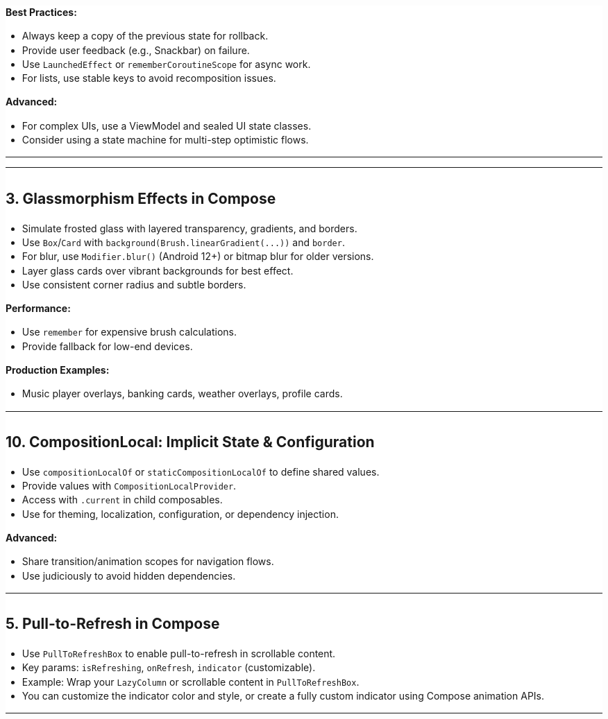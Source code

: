 
**Best Practices:**

- Always keep a copy of the previous state for rollback.
- Provide user feedback (e.g., Snackbar) on failure.
- Use `LaunchedEffect` or `rememberCoroutineScope` for async work.
- For lists, use stable keys to avoid recomposition issues.


**Advanced:**

- For complex UIs, use a ViewModel and sealed UI state classes.
- Consider using a state machine for multi-step optimistic flows.

---

---

## 3. Glassmorphism Effects in Compose

- Simulate frosted glass with layered transparency, gradients, and borders.
- Use `Box`/`Card` with `background(Brush.linearGradient(...))` and `border`.
- For blur, use `Modifier.blur()` (Android 12+) or bitmap blur for older versions.
- Layer glass cards over vibrant backgrounds for best effect.
- Use consistent corner radius and subtle borders.

**Performance:**

- Use `remember` for expensive brush calculations.
- Provide fallback for low-end devices.

**Production Examples:**

- Music player overlays, banking cards, weather overlays, profile cards.

---

## 10. CompositionLocal: Implicit State & Configuration

- Use `compositionLocalOf` or `staticCompositionLocalOf` to define shared values.
- Provide values with `CompositionLocalProvider`.
- Access with `.current` in child composables.
- Use for theming, localization, configuration, or dependency injection.

**Advanced:**

- Share transition/animation scopes for navigation flows.
- Use judiciously to avoid hidden dependencies.

---

## 5. Pull-to-Refresh in Compose

- Use `PullToRefreshBox` to enable pull-to-refresh in scrollable content.
- Key params: `isRefreshing`, `onRefresh`, `indicator` (customizable).
- Example: Wrap your `LazyColumn` or scrollable content in `PullToRefreshBox`.
- You can customize the indicator color and style, or create a fully custom indicator using Compose animation APIs.

---
